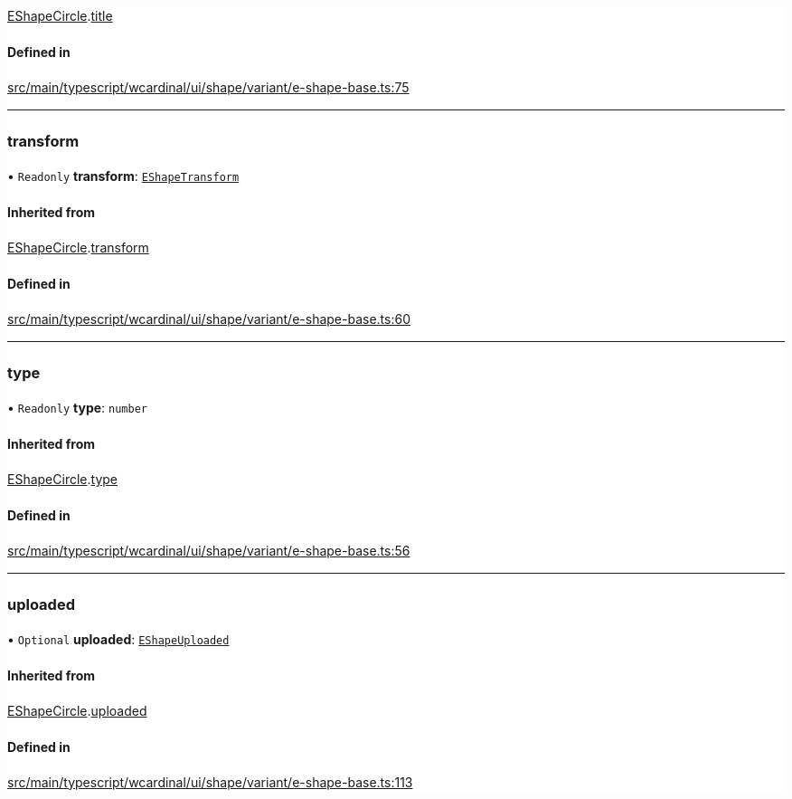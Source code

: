 [EShapeCircle](EShapeCircle.md).[title](EShapeCircle.md#title)

#### Defined in

[src/main/typescript/wcardinal/ui/shape/variant/e-shape-base.ts:75](https://github.com/winter-cardinal/winter-cardinal-ui/blob/v0.442.0/src/main/typescript/wcardinal/ui/shape/variant/e-shape-base.ts#L75)

___

### transform

• `Readonly` **transform**: [`EShapeTransform`](../interfaces/EShapeTransform.md)

#### Inherited from

[EShapeCircle](EShapeCircle.md).[transform](EShapeCircle.md#transform)

#### Defined in

[src/main/typescript/wcardinal/ui/shape/variant/e-shape-base.ts:60](https://github.com/winter-cardinal/winter-cardinal-ui/blob/v0.442.0/src/main/typescript/wcardinal/ui/shape/variant/e-shape-base.ts#L60)

___

### type

• `Readonly` **type**: `number`

#### Inherited from

[EShapeCircle](EShapeCircle.md).[type](EShapeCircle.md#type)

#### Defined in

[src/main/typescript/wcardinal/ui/shape/variant/e-shape-base.ts:56](https://github.com/winter-cardinal/winter-cardinal-ui/blob/v0.442.0/src/main/typescript/wcardinal/ui/shape/variant/e-shape-base.ts#L56)

___

### uploaded

• `Optional` **uploaded**: [`EShapeUploaded`](../interfaces/EShapeUploaded.md)

#### Inherited from

[EShapeCircle](EShapeCircle.md).[uploaded](EShapeCircle.md#uploaded)

#### Defined in

[src/main/typescript/wcardinal/ui/shape/variant/e-shape-base.ts:113](https://github.com/winter-cardinal/winter-cardinal-ui/blob/v0.442.0/src/main/typescript/wcardinal/ui/shape/variant/e-shape-base.ts#L113)
